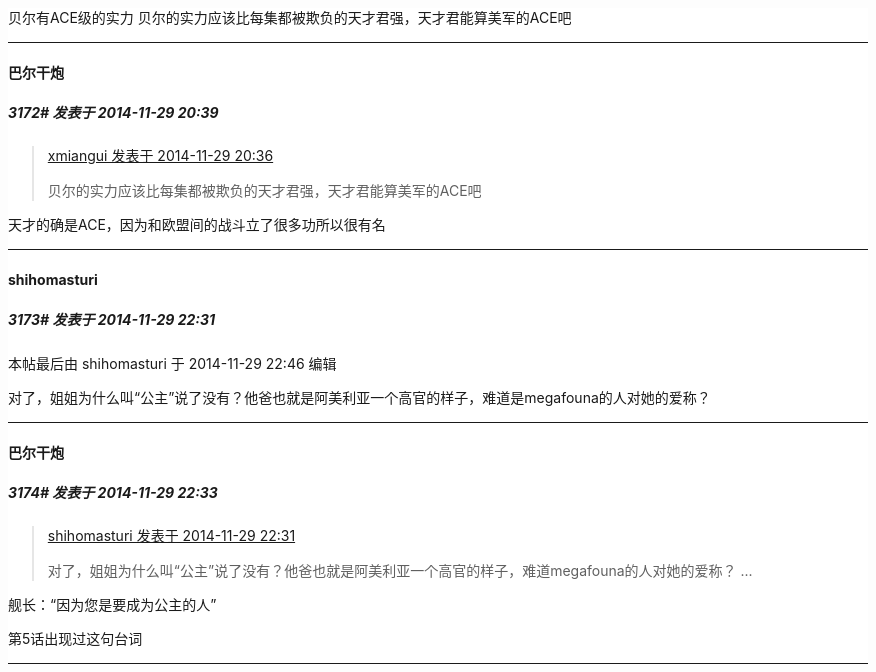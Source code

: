 贝尔有ACE级的实力</blockquote>
贝尔的实力应该比每集都被欺负的天才君强，天才君能算美军的ACE吧







-----

####  巴尔干炮  
##### 3172#       发表于 2014-11-29 20:39



<blockquote><a href="httphttps://bbs.saraba1st.com/2b/forum.php?mod=redirect&amp;goto=findpost&amp;pid=27355282&amp;ptid=1061969" target="_blank">xmiangui 发表于 2014-11-29 20:36</a>

贝尔的实力应该比每集都被欺负的天才君强，天才君能算美军的ACE吧</blockquote>
天才的确是ACE，因为和欧盟间的战斗立了很多功所以很有名







-----

####  shihomasturi  
##### 3173#       发表于 2014-11-29 22:31



 本帖最后由 shihomasturi 于 2014-11-29 22:46 编辑 

对了，姐姐为什么叫“公主”说了没有？他爸也就是阿美利亚一个高官的样子，难道是megafouna的人对她的爱称？







-----

####  巴尔干炮  
##### 3174#       发表于 2014-11-29 22:33



<blockquote><a href="httphttps://bbs.saraba1st.com/2b/forum.php?mod=redirect&amp;goto=findpost&amp;pid=27356270&amp;ptid=1061969" target="_blank">shihomasturi 发表于 2014-11-29 22:31</a>

对了，姐姐为什么叫“公主”说了没有？他爸也就是阿美利亚一个高官的样子，难道megafouna的人对她的爱称？ ...</blockquote>
舰长：“因为您是要成为公主的人”


第5话出现过这句台词








-----
